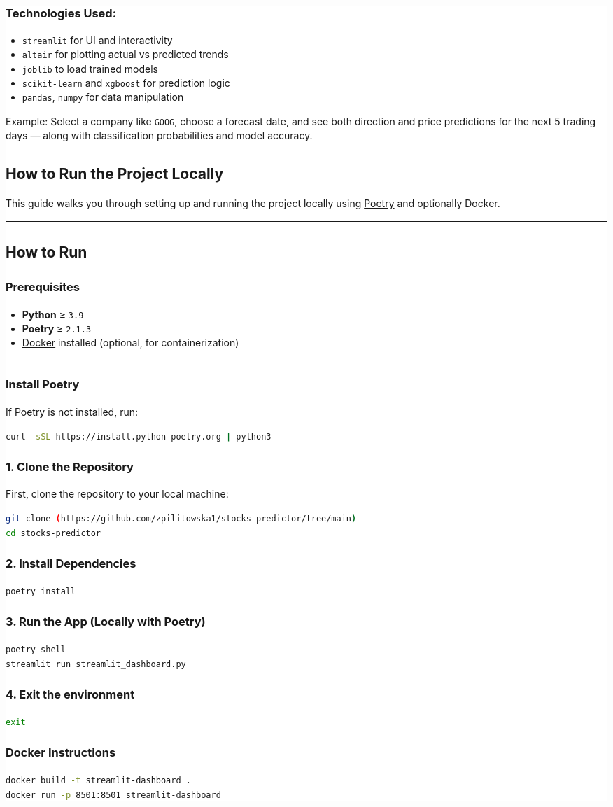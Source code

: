


### Technologies Used:

- `streamlit` for UI and interactivity  
- `altair` for plotting actual vs predicted trends  
- `joblib` to load trained models  
- `scikit-learn` and `xgboost` for prediction logic  
- `pandas`, `numpy` for data manipulation

Example: Select a company like `GOOG`, choose a forecast date, and see both direction and price predictions for the next 5 trading days — along with classification probabilities and model accuracy.

## How to Run the Project Locally

This guide walks you through setting up and running the project locally using [Poetry](https://python-poetry.org/) and optionally Docker.

---
## How to Run

### Prerequisites

- **Python** ≥ `3.9`
- **Poetry** ≥ `2.1.3`
- [Docker](https://docs.docker.com/get-docker/) installed (optional, for containerization)
---

### Install Poetry

If Poetry is not installed, run:

```bash
curl -sSL https://install.python-poetry.org | python3 -
```

### 1. Clone the Repository

First, clone the repository to your local machine:

```bash
git clone (https://github.com/zpilitowska1/stocks-predictor/tree/main)
cd stocks-predictor
``` 

### 2. Install Dependencies
```bash
poetry install
```
### 3. Run the App (Locally with Poetry)
```bash
poetry shell
streamlit run streamlit_dashboard.py
```

### 4. Exit the environment
```bash
exit
```
###  Docker Instructions
```bash
docker build -t streamlit-dashboard .
docker run -p 8501:8501 streamlit-dashboard
```
